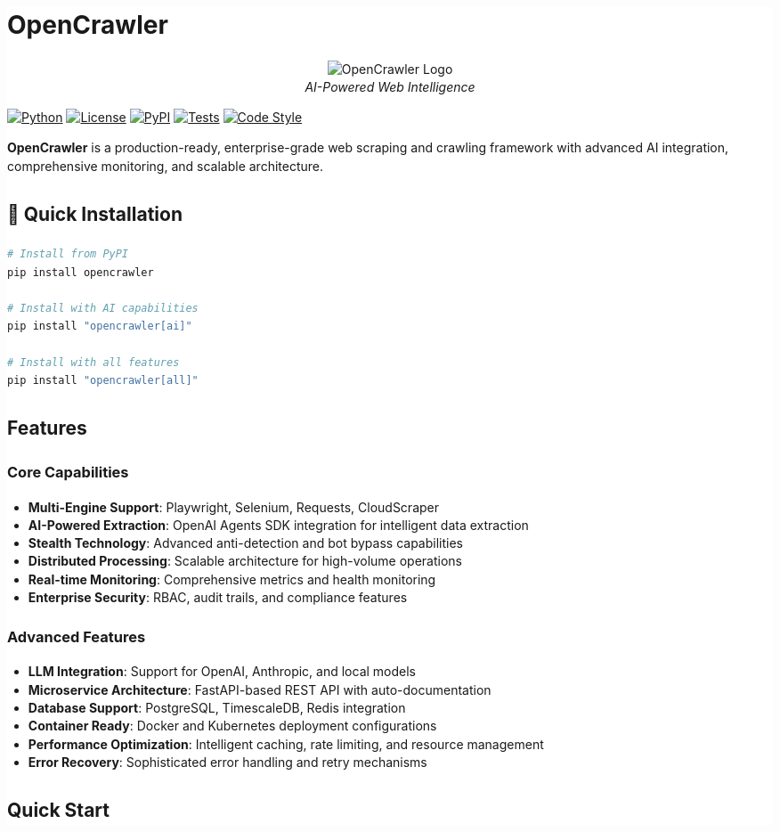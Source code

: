 # OpenCrawler

<div align="center">
  <img src="assets/opencrawler-logo.svg" alt="OpenCrawler Logo" width="200" height="200">
  <br>
  <em>AI-Powered Web Intelligence</em>
</div>

[![Python](https://img.shields.io/badge/python-3.8%2B-blue.svg)](https://www.python.org/downloads/)
[![License](https://img.shields.io/badge/license-MIT-green.svg)](LICENSE)
[![PyPI](https://img.shields.io/badge/pypi-1.0.2-blue.svg)](https://pypi.org/project/opencrawler/)
[![Tests](https://img.shields.io/badge/tests-passing-brightgreen.svg)](tests/)
[![Code Style](https://img.shields.io/badge/code%20style-black-000000.svg)](https://github.com/psf/black)

**OpenCrawler** is a production-ready, enterprise-grade web scraping and crawling framework with advanced AI integration, comprehensive monitoring, and scalable architecture.

## 🚀 Quick Installation

```bash
# Install from PyPI
pip install opencrawler

# Install with AI capabilities
pip install "opencrawler[ai]"

# Install with all features
pip install "opencrawler[all]"
```

## Features

### Core Capabilities
- **Multi-Engine Support**: Playwright, Selenium, Requests, CloudScraper
- **AI-Powered Extraction**: OpenAI Agents SDK integration for intelligent data extraction
- **Stealth Technology**: Advanced anti-detection and bot bypass capabilities
- **Distributed Processing**: Scalable architecture for high-volume operations
- **Real-time Monitoring**: Comprehensive metrics and health monitoring
- **Enterprise Security**: RBAC, audit trails, and compliance features

### Advanced Features
- **LLM Integration**: Support for OpenAI, Anthropic, and local models
- **Microservice Architecture**: FastAPI-based REST API with auto-documentation
- **Database Support**: PostgreSQL, TimescaleDB, Redis integration
- **Container Ready**: Docker and Kubernetes deployment configurations
- **Performance Optimization**: Intelligent caching, rate limiting, and resource management
- **Error Recovery**: Sophisticated error handling and retry mechanisms

## Quick Start
